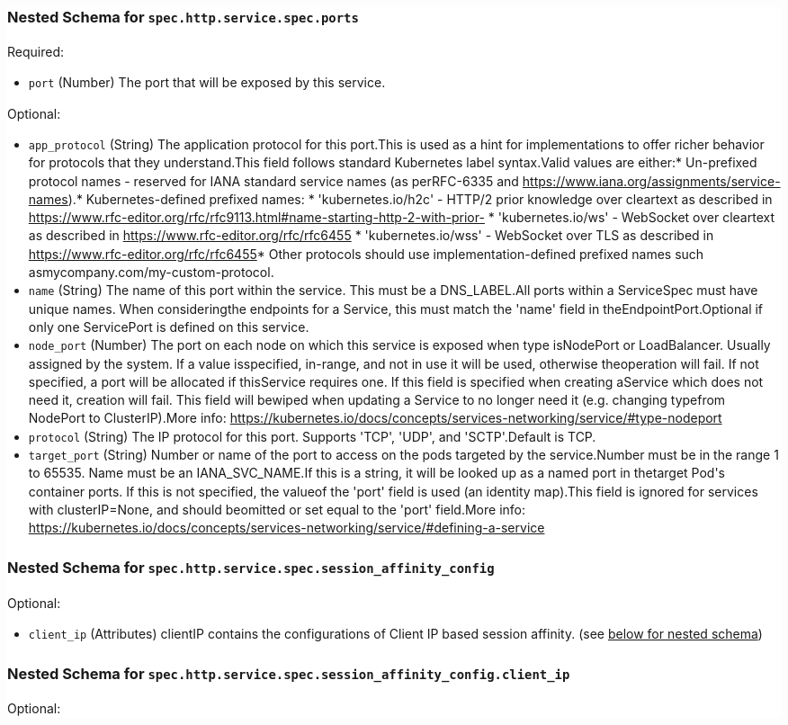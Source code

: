<a id="nestedatt--spec--http--service--spec--ports"></a>
### Nested Schema for `spec.http.service.spec.ports`

Required:

- `port` (Number) The port that will be exposed by this service.

Optional:

- `app_protocol` (String) The application protocol for this port.This is used as a hint for implementations to offer richer behavior for protocols that they understand.This field follows standard Kubernetes label syntax.Valid values are either:* Un-prefixed protocol names - reserved for IANA standard service names (as perRFC-6335 and https://www.iana.org/assignments/service-names).* Kubernetes-defined prefixed names:  * 'kubernetes.io/h2c' - HTTP/2 prior knowledge over cleartext as described in https://www.rfc-editor.org/rfc/rfc9113.html#name-starting-http-2-with-prior-  * 'kubernetes.io/ws'  - WebSocket over cleartext as described in https://www.rfc-editor.org/rfc/rfc6455  * 'kubernetes.io/wss' - WebSocket over TLS as described in https://www.rfc-editor.org/rfc/rfc6455* Other protocols should use implementation-defined prefixed names such asmycompany.com/my-custom-protocol.
- `name` (String) The name of this port within the service. This must be a DNS_LABEL.All ports within a ServiceSpec must have unique names. When consideringthe endpoints for a Service, this must match the 'name' field in theEndpointPort.Optional if only one ServicePort is defined on this service.
- `node_port` (Number) The port on each node on which this service is exposed when type isNodePort or LoadBalancer.  Usually assigned by the system. If a value isspecified, in-range, and not in use it will be used, otherwise theoperation will fail.  If not specified, a port will be allocated if thisService requires one.  If this field is specified when creating aService which does not need it, creation will fail. This field will bewiped when updating a Service to no longer need it (e.g. changing typefrom NodePort to ClusterIP).More info: https://kubernetes.io/docs/concepts/services-networking/service/#type-nodeport
- `protocol` (String) The IP protocol for this port. Supports 'TCP', 'UDP', and 'SCTP'.Default is TCP.
- `target_port` (String) Number or name of the port to access on the pods targeted by the service.Number must be in the range 1 to 65535. Name must be an IANA_SVC_NAME.If this is a string, it will be looked up as a named port in thetarget Pod's container ports. If this is not specified, the valueof the 'port' field is used (an identity map).This field is ignored for services with clusterIP=None, and should beomitted or set equal to the 'port' field.More info: https://kubernetes.io/docs/concepts/services-networking/service/#defining-a-service


<a id="nestedatt--spec--http--service--spec--session_affinity_config"></a>
### Nested Schema for `spec.http.service.spec.session_affinity_config`

Optional:

- `client_ip` (Attributes) clientIP contains the configurations of Client IP based session affinity. (see [below for nested schema](#nestedatt--spec--http--service--spec--session_affinity_config--client_ip))

<a id="nestedatt--spec--http--service--spec--session_affinity_config--client_ip"></a>
### Nested Schema for `spec.http.service.spec.session_affinity_config.client_ip`

Optional:
